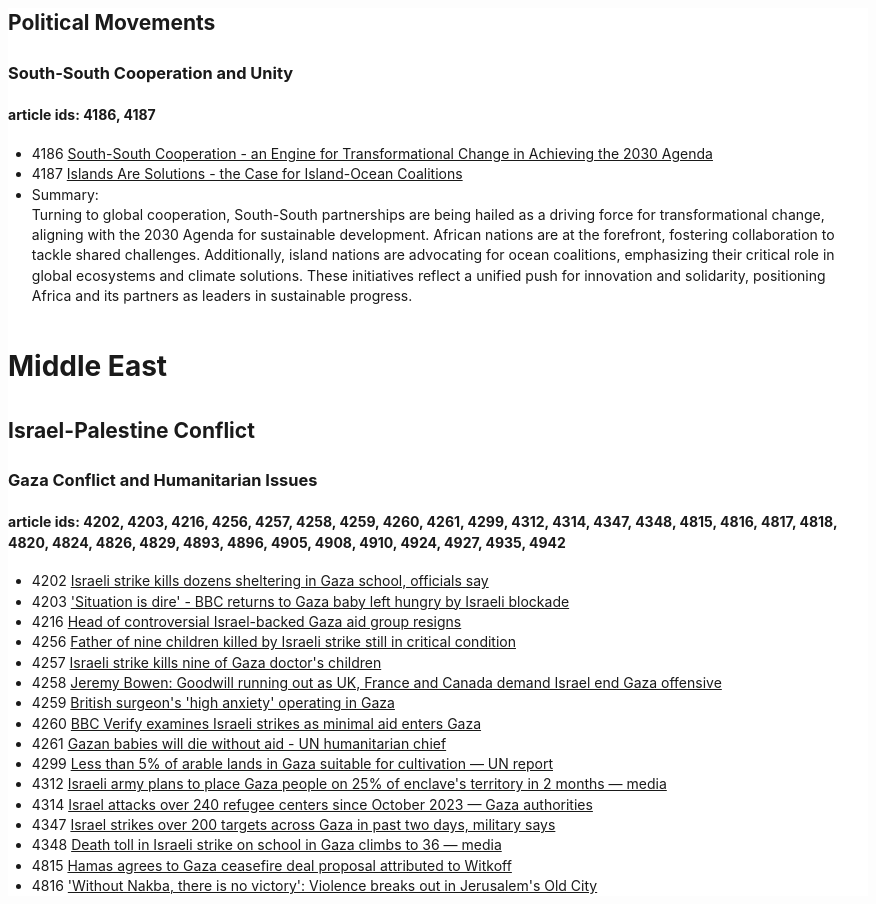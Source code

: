 ## Political Movements

### South-South Cooperation and Unity

#### article ids: 4186, 4187

- 4186 [South-South Cooperation - an Engine for Transformational Change in Achieving the 2030 Agenda](https://allafrica.com/stories/202505260235.html)
- 4187 [Islands Are Solutions - the Case for Island-Ocean Coalitions](https://allafrica.com/stories/202505260087.html)
- Summary:  
    Turning to global cooperation, South-South partnerships are being hailed as a driving force for transformational change, aligning with the 2030 Agenda for sustainable development. African nations are at the forefront, fostering collaboration to tackle shared challenges. Additionally, island nations are advocating for ocean coalitions, emphasizing their critical role in global ecosystems and climate solutions. These initiatives reflect a unified push for innovation and solidarity, positioning Africa and its partners as leaders in sustainable progress.

# Middle East

## Israel-Palestine Conflict

### Gaza Conflict and Humanitarian Issues

#### article ids: 4202, 4203, 4216, 4256, 4257, 4258, 4259, 4260, 4261, 4299, 4312, 4314, 4347, 4348, 4815, 4816, 4817, 4818, 4820, 4824, 4826, 4829, 4893, 4896, 4905, 4908, 4910, 4924, 4927, 4935, 4942

- 4202 [Israeli strike kills dozens sheltering in Gaza school, officials say](https://www.bbc.com/news/articles/cz9yjj54v3xo)
- 4203 ['Situation is dire' - BBC returns to Gaza baby left hungry by Israeli blockade](https://www.bbc.com/news/articles/c5y2kd1nkleo)
- 4216 [Head of controversial Israel-backed Gaza aid group resigns](https://www.bbc.com/news/articles/c1e6d97x99qo)
- 4256 [Father of nine children killed by Israeli strike still in critical condition](https://www.bbc.com/news/articles/cp8djlg3zq5o)
- 4257 [Israeli strike kills nine of Gaza doctor's children](https://www.bbc.com/news/articles/c0eq9lq7xr1o)
- 4258 [Jeremy Bowen: Goodwill running out as UK, France and Canada demand Israel end Gaza offensive](https://www.bbc.com/news/articles/cn9j1052p2yo)
- 4259 [British surgeon's 'high anxiety' operating in Gaza](https://www.bbc.com/news/videos/c0577700gjdo)
- 4260 [BBC Verify examines Israeli strikes as minimal aid enters Gaza](https://www.bbc.com/news/videos/c0j77754399o)
- 4261 [Gazan babies will die without aid - UN humanitarian chief](https://www.bbc.com/news/videos/cdr550j818po)
- 4299 [Less than 5% of arable lands in Gaza suitable for cultivation — UN report](https://tass.com/world/1963525)
- 4312 [Israeli army plans to place Gaza people on 25% of enclave's territory in 2 months — media](https://tass.com/world/1963497)
- 4314 [Israel attacks over 240 refugee centers since October 2023 — Gaza authorities](https://tass.com/world/1963491)
- 4347 [Israel strikes over 200 targets across Gaza in past two days, military says](https://tass.com/world/1963329)
- 4348 [Death toll in Israeli strike on school in Gaza climbs to 36 — media](https://tass.com/world/1963327)
- 4815 [Hamas agrees to Gaza ceasefire deal proposal attributed to Witkoff](https://www.jpost.com/breaking-news/article-855521)
- 4816 ['Without Nakba, there is no victory': Violence breaks out in Jerusalem's Old City](https://www.jpost.com/breaking-news/article-855524)
